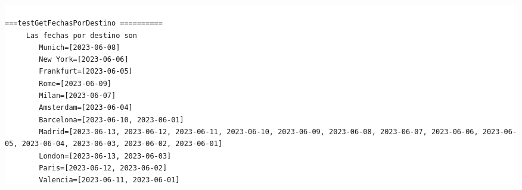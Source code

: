 ```

===testGetFechasPorDestino ==========
	 Las fechas por destino son
		Munich=[2023-06-08]
		New York=[2023-06-06]
		Frankfurt=[2023-06-05]
		Rome=[2023-06-09]
		Milan=[2023-06-07]
		Amsterdam=[2023-06-04]
		Barcelona=[2023-06-10, 2023-06-01]
		Madrid=[2023-06-13, 2023-06-12, 2023-06-11, 2023-06-10, 2023-06-09, 2023-06-08, 2023-06-07, 2023-06-06, 2023-06-05, 2023-06-04, 2023-06-03, 2023-06-02, 2023-06-01]
		London=[2023-06-13, 2023-06-03]
		Paris=[2023-06-12, 2023-06-02]
		Valencia=[2023-06-11, 2023-06-01]
```
